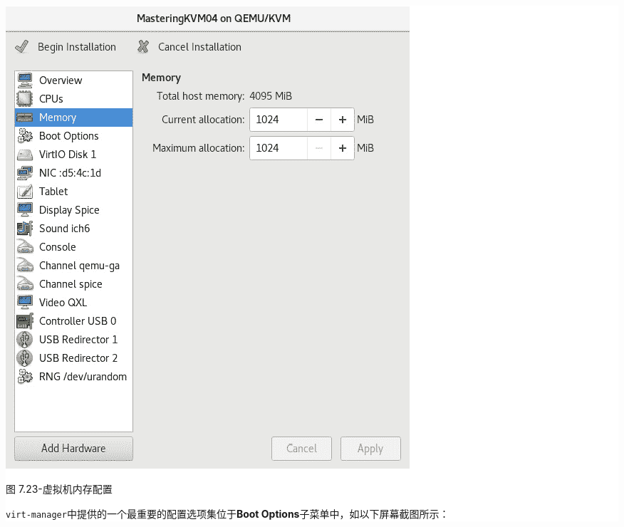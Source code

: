 ![Figure 7.23 – VM memory configuration ](img/B14834_07_23.jpg)

图 7.23-虚拟机内存配置

`virt-manager`中提供的一个最重要的配置选项集位于**Boot Options**子菜单中，如以下屏幕截图所示：
